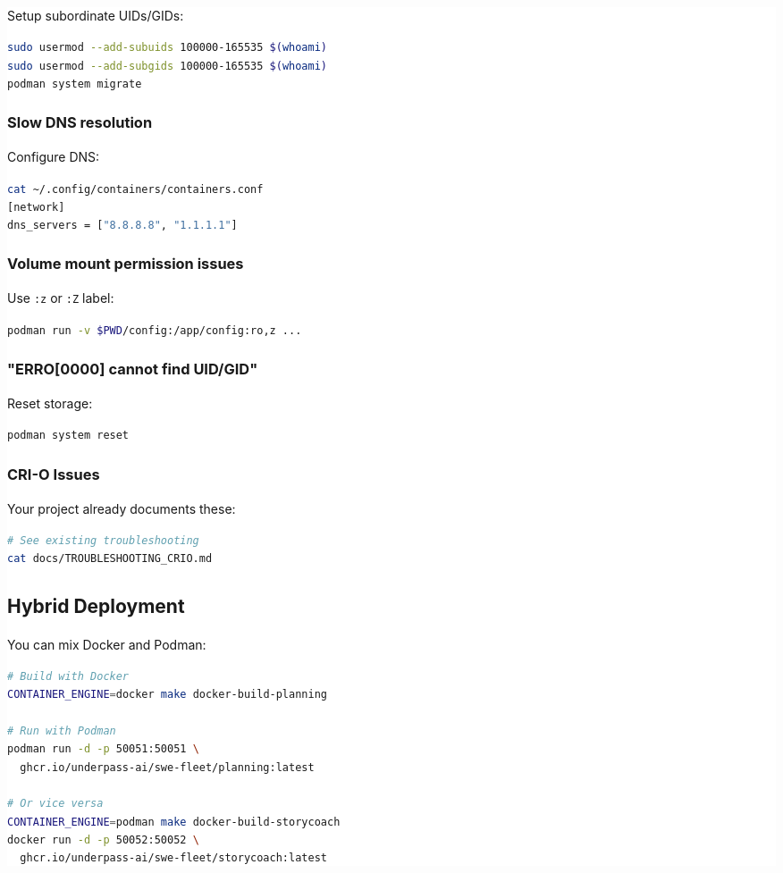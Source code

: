 Setup subordinate UIDs/GIDs:
```bash
sudo usermod --add-subuids 100000-165535 $(whoami)
sudo usermod --add-subgids 100000-165535 $(whoami)
podman system migrate
```

### Slow DNS resolution

Configure DNS:
```bash
cat ~/.config/containers/containers.conf
[network]
dns_servers = ["8.8.8.8", "1.1.1.1"]
```

### Volume mount permission issues

Use `:z` or `:Z` label:
```bash
podman run -v $PWD/config:/app/config:ro,z ...
```

### "ERRO[0000] cannot find UID/GID"

Reset storage:
```bash
podman system reset
```

### CRI-O Issues

Your project already documents these:
```bash
# See existing troubleshooting
cat docs/TROUBLESHOOTING_CRIO.md
```

## Hybrid Deployment

You can mix Docker and Podman:

```bash
# Build with Docker
CONTAINER_ENGINE=docker make docker-build-planning

# Run with Podman
podman run -d -p 50051:50051 \
  ghcr.io/underpass-ai/swe-fleet/planning:latest

# Or vice versa
CONTAINER_ENGINE=podman make docker-build-storycoach
docker run -d -p 50052:50052 \
  ghcr.io/underpass-ai/swe-fleet/storycoach:latest
```

